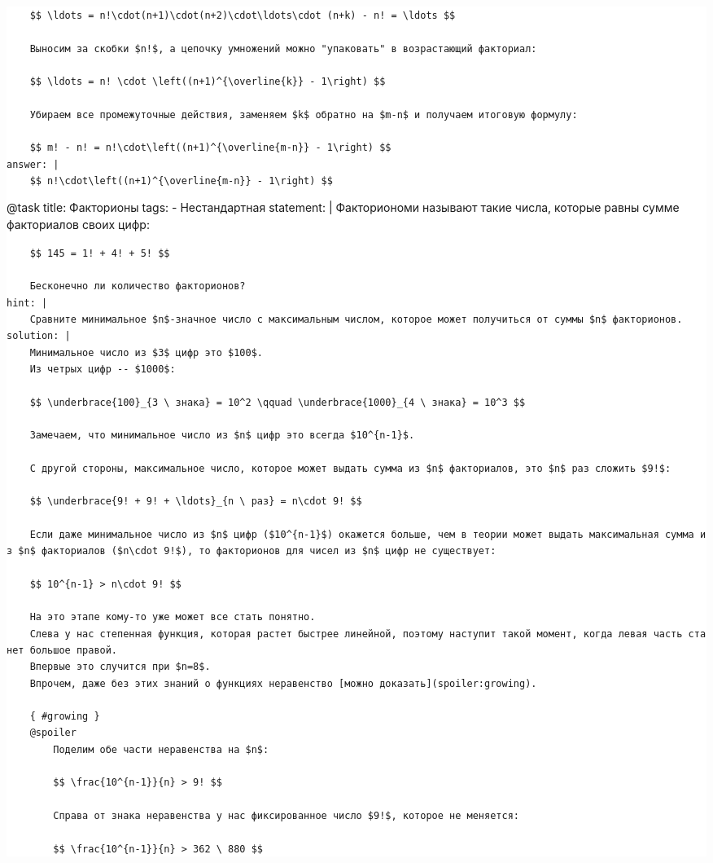         $$ \ldots = n!\cdot(n+1)\cdot(n+2)\cdot\ldots\cdot (n+k) - n! = \ldots $$

        Выносим за скобки $n!$, а цепочку умножений можно "упаковать" в возрастающий факториал:

        $$ \ldots = n! \cdot \left((n+1)^{\overline{k}} - 1\right) $$

        Убираем все промежуточные действия, заменяем $k$ обратно на $m-n$ и получаем итоговую формулу:

        $$ m! - n! = n!\cdot\left((n+1)^{\overline{m-n}} - 1\right) $$
    answer: |
        $$ n!\cdot\left((n+1)^{\overline{m-n}} - 1\right) $$

@task 
    title: Факторионы
    tags:
        - Нестандартная
    statement: |
        Факториономи  называют такие числа, которые равны сумме факториалов своих цифр:

        $$ 145 = 1! + 4! + 5! $$

        Бесконечно ли количество факторионов?
    hint: |
        Сравните минимальное $n$-значное число с максимальным числом, которое может получиться от суммы $n$ факторионов.
    solution: |
        Минимальное число из $3$ цифр это $100$.
        Из четрых цифр -- $1000$:

        $$ \underbrace{100}_{3 \ знака} = 10^2 \qquad \underbrace{1000}_{4 \ знака} = 10^3 $$

        Замечаем, что минимальное число из $n$ цифр это всегда $10^{n-1}$.

        С другой стороны, максимальное число, которое может выдать сумма из $n$ факториалов, это $n$ раз сложить $9!$:

        $$ \underbrace{9! + 9! + \ldots}_{n \ раз} = n\cdot 9! $$

        Если даже минимальное число из $n$ цифр ($10^{n-1}$) окажется больше, чем в теории может выдать максимальная сумма из $n$ факториалов ($n\cdot 9!$), то факторионов для чисел из $n$ цифр не существует:

        $$ 10^{n-1} > n\cdot 9! $$

        На это этапе кому-то уже может все стать понятно.
        Слева у нас степенная функция, которая растет быстрее линейной, поэтому наступит такой момент, когда левая часть станет большое правой.
        Впервые это случится при $n=8$.
        Впрочем, даже без этих знаний о функциях неравенство [можно доказать](spoiler:growing).

        { #growing }
        @spoiler
            Поделим обе части неравенства на $n$:

            $$ \frac{10^{n-1}}{n} > 9! $$

            Справа от знака неравенства у нас фиксированное число $9!$, которое не меняется:

            $$ \frac{10^{n-1}}{n} > 362 \ 880 $$
